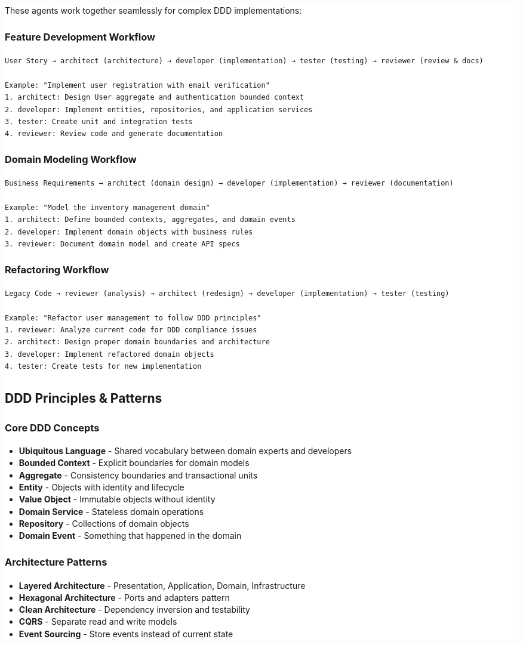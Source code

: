These agents work together seamlessly for complex DDD implementations:

### Feature Development Workflow
```
User Story → architect (architecture) → developer (implementation) → tester (testing) → reviewer (review & docs)

Example: "Implement user registration with email verification"
1. architect: Design User aggregate and authentication bounded context
2. developer: Implement entities, repositories, and application services  
3. tester: Create unit and integration tests
4. reviewer: Review code and generate documentation
```

### Domain Modeling Workflow
```
Business Requirements → architect (domain design) → developer (implementation) → reviewer (documentation)

Example: "Model the inventory management domain"
1. architect: Define bounded contexts, aggregates, and domain events
2. developer: Implement domain objects with business rules
3. reviewer: Document domain model and create API specs
```

### Refactoring Workflow
```
Legacy Code → reviewer (analysis) → architect (redesign) → developer (implementation) → tester (testing)

Example: "Refactor user management to follow DDD principles"
1. reviewer: Analyze current code for DDD compliance issues
2. architect: Design proper domain boundaries and architecture
3. developer: Implement refactored domain objects
4. tester: Create tests for new implementation
```

## DDD Principles & Patterns

### Core DDD Concepts
- **Ubiquitous Language** - Shared vocabulary between domain experts and developers
- **Bounded Context** - Explicit boundaries for domain models
- **Aggregate** - Consistency boundaries and transactional units
- **Entity** - Objects with identity and lifecycle
- **Value Object** - Immutable objects without identity
- **Domain Service** - Stateless domain operations
- **Repository** - Collections of domain objects
- **Domain Event** - Something that happened in the domain

### Architecture Patterns
- **Layered Architecture** - Presentation, Application, Domain, Infrastructure
- **Hexagonal Architecture** - Ports and adapters pattern
- **Clean Architecture** - Dependency inversion and testability
- **CQRS** - Separate read and write models
- **Event Sourcing** - Store events instead of current state
